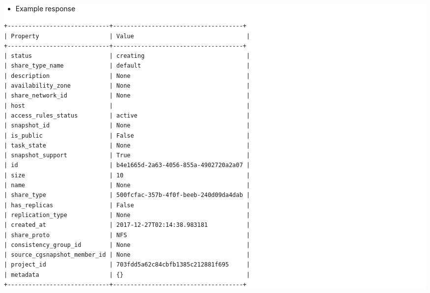 
-   Example response

```
+-----------------------------+-------------------------------------+
| Property                    | Value                                |
+-----------------------------+-------------------------------------+
| status                      | creating                             |
| share_type_name             | default                              |
| description                 | None                                 |
| availability_zone           | None                                 |
| share_network_id            | None                                 |
| host                        |                                      |
| access_rules_status         | active                               |
| snapshot_id                 | None                                 |
| is_public                   | False                                |
| task_state                  | None                                 |
| snapshot_support            | True                                 |
| id                          | b4e1665d-2a63-4056-855a-4902720a2a07 |
| size                        | 10                                   |
| name                        | None                                 |
| share_type                  | 500fcfac-357b-4f0f-beeb-240d09da4dab |
| has_replicas                | False                                |
| replication_type            | None                                 |
| created_at                  | 2017-12-27T02:14:38.983181           |
| share_proto                 | NFS                                  |
| consistency_group_id        | None                                 |
| source_cgsnapshot_member_id | None                                 |
| project_id                  | 703fdd5a62c84cbfb1385c212881f695     |
| metadata                    | {}                                   |
+-----------------------------+-------------------------------------+
```

